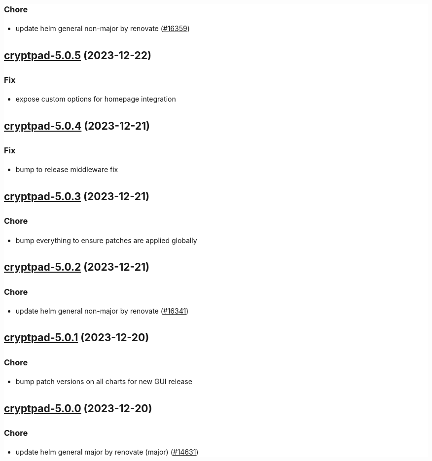 ### Chore

- update helm general non-major by renovate ([#16359](https://github.com/truecharts/charts/issues/16359))

## [cryptpad-5.0.5](https://github.com/truecharts/charts/compare/cryptpad-5.0.4...cryptpad-5.0.5) (2023-12-22)

### Fix

- expose custom options for homepage integration

## [cryptpad-5.0.4](https://github.com/truecharts/charts/compare/cryptpad-5.0.3...cryptpad-5.0.4) (2023-12-21)

### Fix

- bump to release middleware fix

## [cryptpad-5.0.3](https://github.com/truecharts/charts/compare/cryptpad-5.0.2...cryptpad-5.0.3) (2023-12-21)

### Chore

- bump everything to ensure patches are applied globally

## [cryptpad-5.0.2](https://github.com/truecharts/charts/compare/cryptpad-5.0.1...cryptpad-5.0.2) (2023-12-21)

### Chore

- update helm general non-major by renovate ([#16341](https://github.com/truecharts/charts/issues/16341))

## [cryptpad-5.0.1](https://github.com/truecharts/charts/compare/cryptpad-5.0.0...cryptpad-5.0.1) (2023-12-20)

### Chore

- bump patch versions on all charts for new GUI release

## [cryptpad-5.0.0](https://github.com/truecharts/charts/compare/cryptpad-4.0.5...cryptpad-5.0.0) (2023-12-20)

### Chore

- update helm general major by renovate (major) ([#14631](https://github.com/truecharts/charts/issues/14631))
